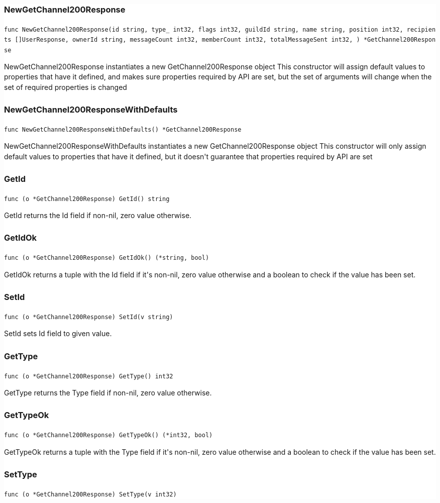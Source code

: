 ### NewGetChannel200Response

`func NewGetChannel200Response(id string, type_ int32, flags int32, guildId string, name string, position int32, recipients []UserResponse, ownerId string, messageCount int32, memberCount int32, totalMessageSent int32, ) *GetChannel200Response`

NewGetChannel200Response instantiates a new GetChannel200Response object
This constructor will assign default values to properties that have it defined,
and makes sure properties required by API are set, but the set of arguments
will change when the set of required properties is changed

### NewGetChannel200ResponseWithDefaults

`func NewGetChannel200ResponseWithDefaults() *GetChannel200Response`

NewGetChannel200ResponseWithDefaults instantiates a new GetChannel200Response object
This constructor will only assign default values to properties that have it defined,
but it doesn't guarantee that properties required by API are set

### GetId

`func (o *GetChannel200Response) GetId() string`

GetId returns the Id field if non-nil, zero value otherwise.

### GetIdOk

`func (o *GetChannel200Response) GetIdOk() (*string, bool)`

GetIdOk returns a tuple with the Id field if it's non-nil, zero value otherwise
and a boolean to check if the value has been set.

### SetId

`func (o *GetChannel200Response) SetId(v string)`

SetId sets Id field to given value.


### GetType

`func (o *GetChannel200Response) GetType() int32`

GetType returns the Type field if non-nil, zero value otherwise.

### GetTypeOk

`func (o *GetChannel200Response) GetTypeOk() (*int32, bool)`

GetTypeOk returns a tuple with the Type field if it's non-nil, zero value otherwise
and a boolean to check if the value has been set.

### SetType

`func (o *GetChannel200Response) SetType(v int32)`
